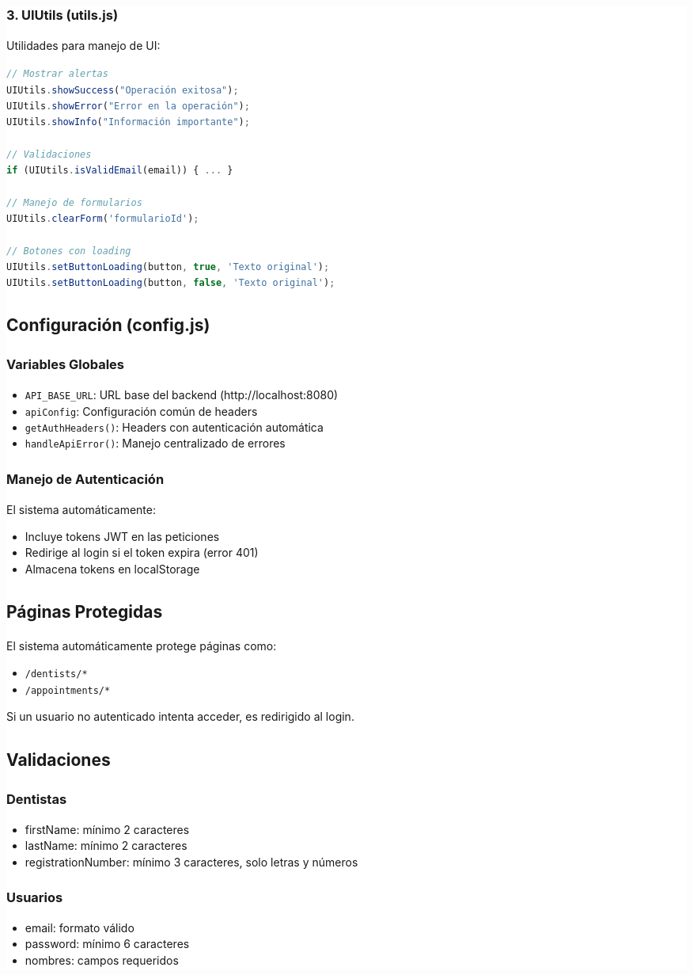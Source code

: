 ### 3. UIUtils (utils.js)
Utilidades para manejo de UI:

```javascript
// Mostrar alertas
UIUtils.showSuccess("Operación exitosa");
UIUtils.showError("Error en la operación");
UIUtils.showInfo("Información importante");

// Validaciones
if (UIUtils.isValidEmail(email)) { ... }

// Manejo de formularios
UIUtils.clearForm('formularioId');

// Botones con loading
UIUtils.setButtonLoading(button, true, 'Texto original');
UIUtils.setButtonLoading(button, false, 'Texto original');
```

## Configuración (config.js)

### Variables Globales
- `API_BASE_URL`: URL base del backend (http://localhost:8080)
- `apiConfig`: Configuración común de headers
- `getAuthHeaders()`: Headers con autenticación automática
- `handleApiError()`: Manejo centralizado de errores

### Manejo de Autenticación
El sistema automáticamente:
- Incluye tokens JWT en las peticiones
- Redirige al login si el token expira (error 401)
- Almacena tokens en localStorage

## Páginas Protegidas

El sistema automáticamente protege páginas como:
- `/dentists/*`
- `/appointments/*`

Si un usuario no autenticado intenta acceder, es redirigido al login.

## Validaciones

### Dentistas
- firstName: mínimo 2 caracteres
- lastName: mínimo 2 caracteres  
- registrationNumber: mínimo 3 caracteres, solo letras y números

### Usuarios
- email: formato válido
- password: mínimo 6 caracteres
- nombres: campos requeridos
